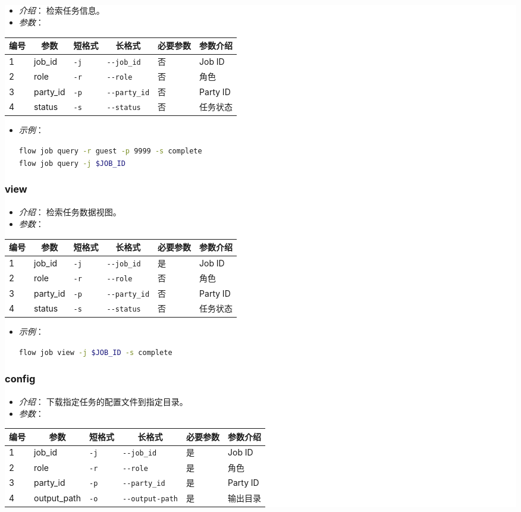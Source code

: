 -   *介绍*： 检索任务信息。
-   *参数*：

| 编号 | 参数     | 短格式 | 长格式       | 必要参数 | 参数介绍 |
| ---- | -------- | ------ | ------------ | -------- | -------- |
| 1    | job_id   | `-j`   | `--job_id`   | 否       | Job ID   |
| 2    | role     | `-r`   | `--role`     | 否       | 角色     |
| 3    | party_id | `-p`   | `--party_id` | 否       | Party ID |
| 4    | status   | `-s`   | `--status`   | 否       | 任务状态 |

-   *示例*：

    ``` bash
    flow job query -r guest -p 9999 -s complete
    flow job query -j $JOB_ID
    ```

### view

-   *介绍*： 检索任务数据视图。
-   *参数*：

| 编号 | 参数     | 短格式 | 长格式       | 必要参数 | 参数介绍 |
| ---- | -------- | ------ | ------------ | -------- | -------- |
| 1    | job_id   | `-j`   | `--job_id`   | 是       | Job ID   |
| 2    | role     | `-r`   | `--role`     | 否       | 角色     |
| 3    | party_id | `-p`   | `--party_id` | 否       | Party ID |
| 4    | status   | `-s`   | `--status`   | 否       | 任务状态 |

-   *示例*：

    ``` bash
    flow job view -j $JOB_ID -s complete
    ```

### config

-   *介绍*： 下载指定任务的配置文件到指定目录。
-   *参数*：

| 编号 | 参数        | 短格式 | 长格式          | 必要参数 | 参数介绍 |
| ---- | ----------- | ------ | --------------- | -------- | -------- |
| 1    | job_id      | `-j`   | `--job_id`      | 是       | Job ID   |
| 2    | role        | `-r`   | `--role`        | 是       | 角色     |
| 3    | party_id    | `-p`   | `--party_id`    | 是       | Party ID |
| 4    | output_path | `-o`   | `--output-path` | 是       | 输出目录 |
